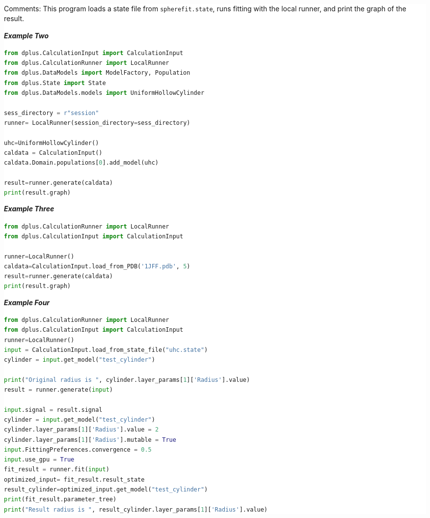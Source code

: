 Comments:
This program loads a state file from `spherefit.state`, runs fitting with the local runner, and print the graph of the result.

***Example Two***

```python
from dplus.CalculationInput import CalculationInput
from dplus.CalculationRunner import LocalRunner
from dplus.DataModels import ModelFactory, Population
from dplus.State import State
from dplus.DataModels.models import UniformHollowCylinder

sess_directory = r"session"
runner= LocalRunner(session_directory=sess_directory)

uhc=UniformHollowCylinder()
caldata = CalculationInput()
caldata.Domain.populations[0].add_model(uhc)

result=runner.generate(caldata)
print(result.graph)
```

***Example Three***

```python
from dplus.CalculationRunner import LocalRunner
from dplus.CalculationInput import CalculationInput

runner=LocalRunner()
caldata=CalculationInput.load_from_PDB('1JFF.pdb', 5)
result=runner.generate(caldata)
print(result.graph)
```

***Example Four***

```python
from dplus.CalculationRunner import LocalRunner
from dplus.CalculationInput import CalculationInput
runner=LocalRunner()
input = CalculationInput.load_from_state_file("uhc.state")
cylinder = input.get_model("test_cylinder")

print("Original radius is ", cylinder.layer_params[1]['Radius'].value)
result = runner.generate(input)

input.signal = result.signal
cylinder = input.get_model("test_cylinder")
cylinder.layer_params[1]['Radius'].value = 2
cylinder.layer_params[1]['Radius'].mutable = True
input.FittingPreferences.convergence = 0.5
input.use_gpu = True
fit_result = runner.fit(input)
optimized_input= fit_result.result_state
result_cylinder=optimized_input.get_model("test_cylinder")
print(fit_result.parameter_tree)
print("Result radius is ", result_cylinder.layer_params[1]['Radius'].value)

```
